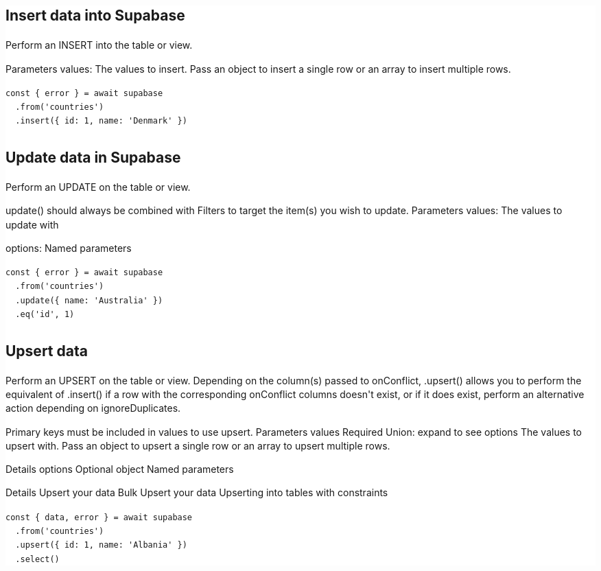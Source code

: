
## Insert data into Supabase
Perform an INSERT into the table or view.

Parameters
values: The values to insert. Pass an object to insert a single row or an array to insert multiple rows.
```
const { error } = await supabase
  .from('countries')
  .insert({ id: 1, name: 'Denmark' })
```

## Update data in Supabase
Perform an UPDATE on the table or view.

update() should always be combined with Filters to target the item(s) you wish to update.
Parameters
values: The values to update with

options: Named parameters

```
const { error } = await supabase
  .from('countries')
  .update({ name: 'Australia' })
  .eq('id', 1)
```

## Upsert data
Perform an UPSERT on the table or view. Depending on the column(s) passed to onConflict, .upsert() allows you to perform the equivalent of .insert() if a row with the corresponding onConflict columns doesn't exist, or if it does exist, perform an alternative action depending on ignoreDuplicates.

Primary keys must be included in values to use upsert.
Parameters
values
Required
Union: expand to see options
The values to upsert with. Pass an object to upsert a single row or an array to upsert multiple rows.

Details
options
Optional
object
Named parameters

Details
Upsert your data
Bulk Upsert your data
Upserting into tables with constraints
```
const { data, error } = await supabase
  .from('countries')
  .upsert({ id: 1, name: 'Albania' })
  .select()
```
